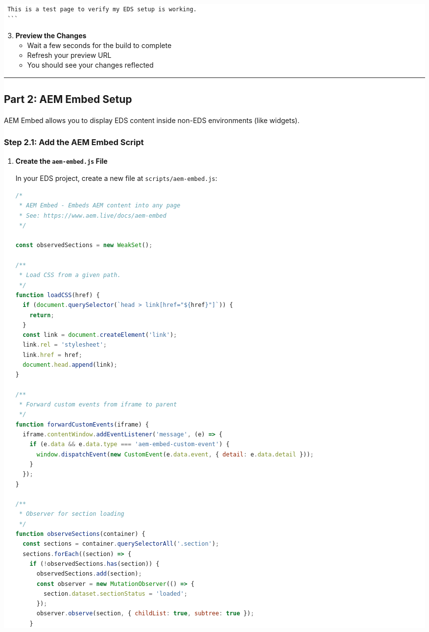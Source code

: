      This is a test page to verify my EDS setup is working.
     ```

3. **Preview the Changes**
   - Wait a few seconds for the build to complete
   - Refresh your preview URL
   - You should see your changes reflected

---

## Part 2: AEM Embed Setup

AEM Embed allows you to display EDS content inside non-EDS environments (like widgets).

### Step 2.1: Add the AEM Embed Script

1. **Create the `aem-embed.js` File**
   
   In your EDS project, create a new file at `scripts/aem-embed.js`:

   ```javascript
   /*
    * AEM Embed - Embeds AEM content into any page
    * See: https://www.aem.live/docs/aem-embed
    */
   
   const observedSections = new WeakSet();
   
   /**
    * Load CSS from a given path.
    */
   function loadCSS(href) {
     if (document.querySelector(`head > link[href="${href}"]`)) {
       return;
     }
     const link = document.createElement('link');
     link.rel = 'stylesheet';
     link.href = href;
     document.head.append(link);
   }
   
   /**
    * Forward custom events from iframe to parent
    */
   function forwardCustomEvents(iframe) {
     iframe.contentWindow.addEventListener('message', (e) => {
       if (e.data && e.data.type === 'aem-embed-custom-event') {
         window.dispatchEvent(new CustomEvent(e.data.event, { detail: e.data.detail }));
       }
     });
   }
   
   /**
    * Observer for section loading
    */
   function observeSections(container) {
     const sections = container.querySelectorAll('.section');
     sections.forEach((section) => {
       if (!observedSections.has(section)) {
         observedSections.add(section);
         const observer = new MutationObserver(() => {
           section.dataset.sectionStatus = 'loaded';
         });
         observer.observe(section, { childList: true, subtree: true });
       }
   ```